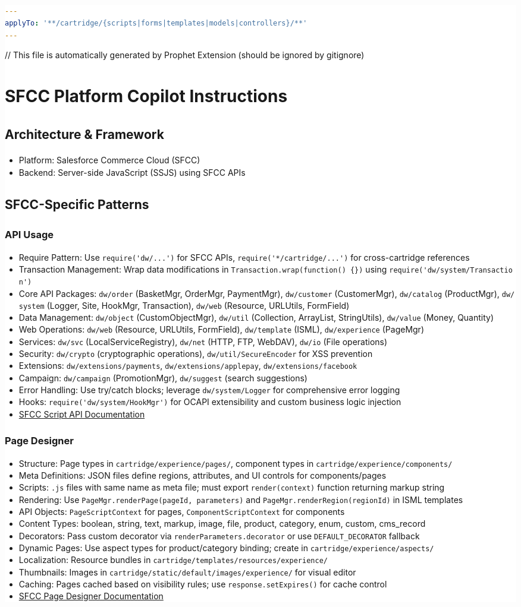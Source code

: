 ```yaml
---
applyTo: '**/cartridge/{scripts|forms|templates|models|controllers}/**'
---
```

// This file is automatically generated by Prophet Extension (should be ignored by gitignore)
# SFCC Platform Copilot Instructions

## Architecture & Framework

- Platform: Salesforce Commerce Cloud (SFCC)
- Backend: Server-side JavaScript (SSJS) using SFCC APIs

## SFCC-Specific Patterns

### API Usage
- Require Pattern: Use `require('dw/...')` for SFCC APIs, `require('*/cartridge/...')` for cross-cartridge references
- Transaction Management: Wrap data modifications in `Transaction.wrap(function() {})` using `require('dw/system/Transaction')`
- Core API Packages: `dw/order` (BasketMgr, OrderMgr, PaymentMgr), `dw/customer` (CustomerMgr), `dw/catalog` (ProductMgr), `dw/system` (Logger, Site, HookMgr, Transaction), `dw/web` (Resource, URLUtils, FormField)
- Data Management: `dw/object` (CustomObjectMgr), `dw/util` (Collection, ArrayList, StringUtils), `dw/value` (Money, Quantity)
- Web Operations: `dw/web` (Resource, URLUtils, FormField), `dw/template` (ISML), `dw/experience` (PageMgr)
- Services: `dw/svc` (LocalServiceRegistry), `dw/net` (HTTP, FTP, WebDAV), `dw/io` (File operations)
- Security: `dw/crypto` (cryptographic operations), `dw/util/SecureEncoder` for XSS prevention
- Extensions: `dw/extensions/payments`, `dw/extensions/applepay`, `dw/extensions/facebook`
- Campaign: `dw/campaign` (PromotionMgr), `dw/suggest` (search suggestions)
- Error Handling: Use try/catch blocks; leverage `dw/system/Logger` for comprehensive error logging
- Hooks: `require('dw/system/HookMgr')` for OCAPI extensibility and custom business logic injection
- [SFCC Script API Documentation](https://salesforcecommercecloud.github.io/b2c-dev-doc/docs/current/scriptapi/html/index.html)


### Page Designer
- Structure: Page types in `cartridge/experience/pages/`, component types in `cartridge/experience/components/`
- Meta Definitions: JSON files define regions, attributes, and UI controls for components/pages
- Scripts: `.js` files with same name as meta file; must export `render(context)` function returning markup string
- Rendering: Use `PageMgr.renderPage(pageId, parameters)` and `PageMgr.renderRegion(regionId)` in ISML templates
- API Objects: `PageScriptContext` for pages, `ComponentScriptContext` for components
- Content Types: boolean, string, text, markup, image, file, product, category, enum, custom, cms_record
- Decorators: Pass custom decorator via `renderParameters.decorator` or use `DEFAULT_DECORATOR` fallback
- Dynamic Pages: Use aspect types for product/category binding; create in `cartridge/experience/aspects/`
- Localization: Resource bundles in `cartridge/templates/resources/experience/`
- Thumbnails: Images in `cartridge/static/default/images/experience/` for visual editor
- Caching: Pages cached based on visibility rules; use `response.setExpires()` for cache control
- [SFCC Page Designer Documentation](https://developer.salesforce.com/docs/commerce/b2c-commerce/guide/b2c-dev-for-page-designer.html)

